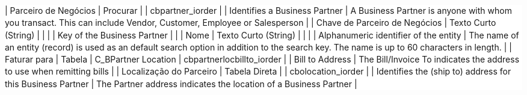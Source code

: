 |        Parceiro de Negócios        |             Procurar              |                                                                                                                              |     cbpartner\_iorder      |                                                       |                                                      Identifies a Business Partner                                                      |                                                                                                                                                                                                                                                                                                         A Business Partner is anyone with whom you transact. This can include Vendor, Customer, Employee or Salesperson                                                                                                                                                                                                                                                                                                         |
|   Chave de Parceiro de Negócios    |       Texto Curto (String)        |                                                                                                                              |                            |                                                       |                                                       Key of the Business Partner                                                       |                                                                                                                                                                                                                                                                                                                                                                                                                                                                                                                                                                                                                                                                                                                                 |
|                Nome                |       Texto Curto (String)        |                                                                                                                              |                            |                                                       |                                                  Alphanumeric identifier of the entity                                                  |                                                                                                                                                                                                                                                                                          The name of an entity (record) is used as an default search option in addition to the search key. The name is up to 60 characters in length.                                                                                                                                                                                                                                                                                           |
|            Faturar para            |              Tabela               |                                                     C\_BPartner Location                                                     | cbpartnerlocbillto\_iorder |                                                       |                                                             Bill to Address                                                             |                                                                                                                                                                                                                                                                                                                              The Bill/Invoice To indicates the address to use when remitting bills                                                                                                                                                                                                                                                                                                                              |
|      Localização do Parceiro       |           Tabela Direta           |                                                                                                                              |    cbolocation\_iorder     |                                                       |                                       Identifies the (ship to) address for this Business Partner                                        |                                                                                                                                                                                                                                                                                                                                The Partner address indicates the location of a Business Partner                                                                                                                                                                                                                                                                                                                                 |